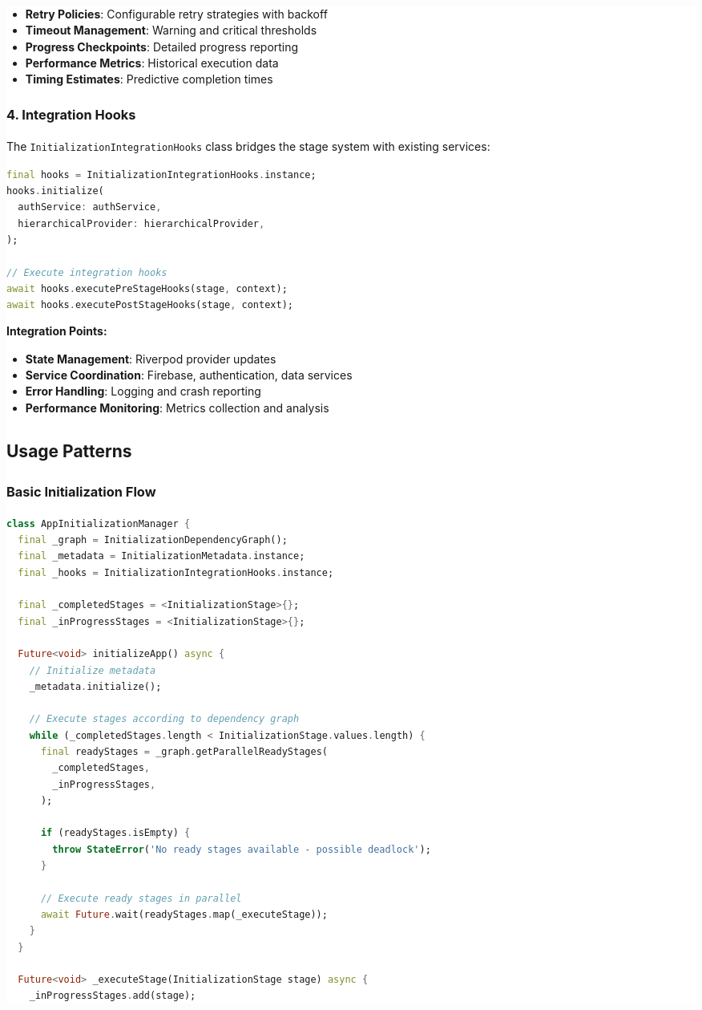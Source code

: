- **Retry Policies**: Configurable retry strategies with backoff
- **Timeout Management**: Warning and critical thresholds
- **Progress Checkpoints**: Detailed progress reporting
- **Performance Metrics**: Historical execution data
- **Timing Estimates**: Predictive completion times

### 4. Integration Hooks

The `InitializationIntegrationHooks` class bridges the stage system with existing services:

```dart
final hooks = InitializationIntegrationHooks.instance;
hooks.initialize(
  authService: authService,
  hierarchicalProvider: hierarchicalProvider,
);

// Execute integration hooks
await hooks.executePreStageHooks(stage, context);
await hooks.executePostStageHooks(stage, context);
```

**Integration Points:**

- **State Management**: Riverpod provider updates
- **Service Coordination**: Firebase, authentication, data services
- **Error Handling**: Logging and crash reporting
- **Performance Monitoring**: Metrics collection and analysis

## Usage Patterns

### Basic Initialization Flow

```dart
class AppInitializationManager {
  final _graph = InitializationDependencyGraph();
  final _metadata = InitializationMetadata.instance;
  final _hooks = InitializationIntegrationHooks.instance;

  final _completedStages = <InitializationStage>{};
  final _inProgressStages = <InitializationStage>{};

  Future<void> initializeApp() async {
    // Initialize metadata
    _metadata.initialize();

    // Execute stages according to dependency graph
    while (_completedStages.length < InitializationStage.values.length) {
      final readyStages = _graph.getParallelReadyStages(
        _completedStages,
        _inProgressStages,
      );

      if (readyStages.isEmpty) {
        throw StateError('No ready stages available - possible deadlock');
      }

      // Execute ready stages in parallel
      await Future.wait(readyStages.map(_executeStage));
    }
  }

  Future<void> _executeStage(InitializationStage stage) async {
    _inProgressStages.add(stage);

```